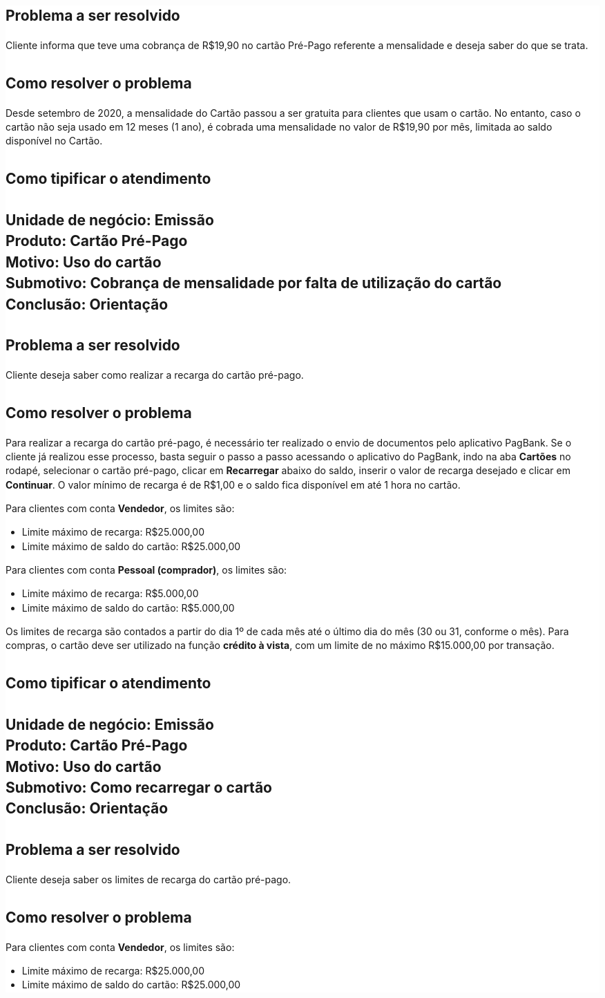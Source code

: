 ## Problema a ser resolvido
Cliente informa que teve uma cobrança de R$19,90 no cartão Pré-Pago referente a mensalidade e deseja saber do que se trata.
## Como resolver o problema
Desde setembro de 2020, a mensalidade do Cartão passou a ser gratuita para clientes que usam o cartão. No entanto, caso o cartão não seja usado em 12 meses (1 ano), é cobrada uma mensalidade no valor de R$19,90 por mês, limitada ao saldo disponível no Cartão.
## Como tipificar o atendimento
Unidade de negócio: Emissão  
Produto: Cartão Pré-Pago  
Motivo: Uso do cartão  
Submotivo: Cobrança de mensalidade por falta de utilização do cartão  
Conclusão: Orientação  
---  
## Problema a ser resolvido
Cliente deseja saber como realizar a recarga do cartão pré-pago.
## Como resolver o problema
Para realizar a recarga do cartão pré-pago, é necessário ter realizado o envio de documentos pelo aplicativo PagBank. Se o cliente já realizou esse processo, basta seguir o passo a passo acessando o aplicativo do PagBank, indo na aba **Cartões** no rodapé, selecionar o cartão pré-pago, clicar em **Recarregar** abaixo do saldo, inserir o valor de recarga desejado e clicar em **Continuar**. O valor mínimo de recarga é de R$1,00 e o saldo fica disponível em até 1 hora no cartão.

Para clientes com conta **Vendedor**, os limites são:  
- Limite máximo de recarga: R$25.000,00  
- Limite máximo de saldo do cartão: R$25.000,00  

Para clientes com conta **Pessoal (comprador)**, os limites são:  
- Limite máximo de recarga: R$5.000,00  
- Limite máximo de saldo do cartão: R$5.000,00  

Os limites de recarga são contados a partir do dia 1º de cada mês até o último dia do mês (30 ou 31, conforme o mês). Para compras, o cartão deve ser utilizado na função **crédito à vista**, com um limite de no máximo R$15.000,00 por transação.
## Como tipificar o atendimento
Unidade de negócio: Emissão  
Produto: Cartão Pré-Pago  
Motivo: Uso do cartão  
Submotivo: Como recarregar o cartão  
Conclusão: Orientação  
---  
## Problema a ser resolvido
Cliente deseja saber os limites de recarga do cartão pré-pago.
## Como resolver o problema
Para clientes com conta **Vendedor**, os limites são:  
- Limite máximo de recarga: R$25.000,00  
- Limite máximo de saldo do cartão: R$25.000,00  
